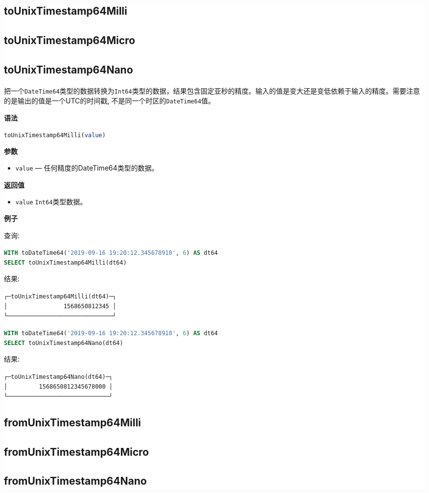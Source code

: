 
## toUnixTimestamp64Milli
## toUnixTimestamp64Micro
## toUnixTimestamp64Nano

把一个`DateTime64`类型的数据转换为`Int64`类型的数据，结果包含固定亚秒的精度。输入的值是变大还是变低依赖于输入的精度。需要注意的是输出的值是一个UTC的时间戳, 不是同一个时区的`DateTime64`值。

**语法**

``` sql
toUnixTimestamp64Milli(value)
```

**参数**

-   `value` — 任何精度的DateTime64类型的数据。

**返回值**

-   `value` `Int64`类型数据。

**例子**

查询:

``` sql
WITH toDateTime64('2019-09-16 19:20:12.345678910', 6) AS dt64
SELECT toUnixTimestamp64Milli(dt64)
```

结果:

``` text
┌─toUnixTimestamp64Milli(dt64)─┐
│                1568650812345 │
└──────────────────────────────┘
```

``` sql
WITH toDateTime64('2019-09-16 19:20:12.345678910', 6) AS dt64
SELECT toUnixTimestamp64Nano(dt64)
```

结果:

``` text
┌─toUnixTimestamp64Nano(dt64)─┐
│         1568650812345678000 │
└─────────────────────────────┘
```

## fromUnixTimestamp64Milli
## fromUnixTimestamp64Micro
## fromUnixTimestamp64Nano
